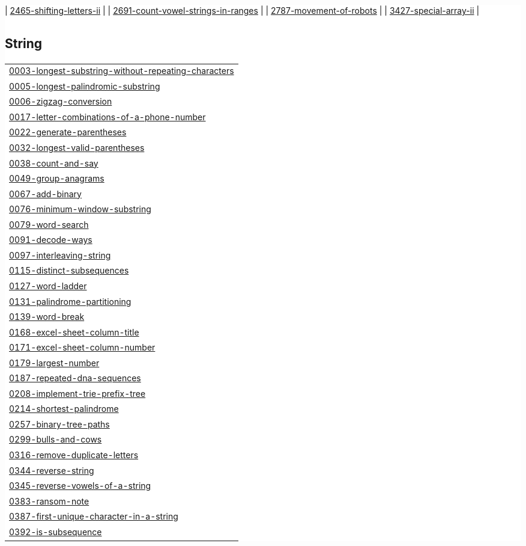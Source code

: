 | [2465-shifting-letters-ii](https://github.com/Kishore-reigns/Leet_subs/tree/master/2465-shifting-letters-ii) |
| [2691-count-vowel-strings-in-ranges](https://github.com/Kishore-reigns/Leet_subs/tree/master/2691-count-vowel-strings-in-ranges) |
| [2787-movement-of-robots](https://github.com/Kishore-reigns/Leet_subs/tree/master/2787-movement-of-robots) |
| [3427-special-array-ii](https://github.com/Kishore-reigns/Leet_subs/tree/master/3427-special-array-ii) |
## String
|  |
| ------- |
| [0003-longest-substring-without-repeating-characters](https://github.com/Kishore-reigns/Leet_subs/tree/master/0003-longest-substring-without-repeating-characters) |
| [0005-longest-palindromic-substring](https://github.com/Kishore-reigns/Leet_subs/tree/master/0005-longest-palindromic-substring) |
| [0006-zigzag-conversion](https://github.com/Kishore-reigns/Leet_subs/tree/master/0006-zigzag-conversion) |
| [0017-letter-combinations-of-a-phone-number](https://github.com/Kishore-reigns/Leet_subs/tree/master/0017-letter-combinations-of-a-phone-number) |
| [0022-generate-parentheses](https://github.com/Kishore-reigns/Leet_subs/tree/master/0022-generate-parentheses) |
| [0032-longest-valid-parentheses](https://github.com/Kishore-reigns/Leet_subs/tree/master/0032-longest-valid-parentheses) |
| [0038-count-and-say](https://github.com/Kishore-reigns/Leet_subs/tree/master/0038-count-and-say) |
| [0049-group-anagrams](https://github.com/Kishore-reigns/Leet_subs/tree/master/0049-group-anagrams) |
| [0067-add-binary](https://github.com/Kishore-reigns/Leet_subs/tree/master/0067-add-binary) |
| [0076-minimum-window-substring](https://github.com/Kishore-reigns/Leet_subs/tree/master/0076-minimum-window-substring) |
| [0079-word-search](https://github.com/Kishore-reigns/Leet_subs/tree/master/0079-word-search) |
| [0091-decode-ways](https://github.com/Kishore-reigns/Leet_subs/tree/master/0091-decode-ways) |
| [0097-interleaving-string](https://github.com/Kishore-reigns/Leet_subs/tree/master/0097-interleaving-string) |
| [0115-distinct-subsequences](https://github.com/Kishore-reigns/Leet_subs/tree/master/0115-distinct-subsequences) |
| [0127-word-ladder](https://github.com/Kishore-reigns/Leet_subs/tree/master/0127-word-ladder) |
| [0131-palindrome-partitioning](https://github.com/Kishore-reigns/Leet_subs/tree/master/0131-palindrome-partitioning) |
| [0139-word-break](https://github.com/Kishore-reigns/Leet_subs/tree/master/0139-word-break) |
| [0168-excel-sheet-column-title](https://github.com/Kishore-reigns/Leet_subs/tree/master/0168-excel-sheet-column-title) |
| [0171-excel-sheet-column-number](https://github.com/Kishore-reigns/Leet_subs/tree/master/0171-excel-sheet-column-number) |
| [0179-largest-number](https://github.com/Kishore-reigns/Leet_subs/tree/master/0179-largest-number) |
| [0187-repeated-dna-sequences](https://github.com/Kishore-reigns/Leet_subs/tree/master/0187-repeated-dna-sequences) |
| [0208-implement-trie-prefix-tree](https://github.com/Kishore-reigns/Leet_subs/tree/master/0208-implement-trie-prefix-tree) |
| [0214-shortest-palindrome](https://github.com/Kishore-reigns/Leet_subs/tree/master/0214-shortest-palindrome) |
| [0257-binary-tree-paths](https://github.com/Kishore-reigns/Leet_subs/tree/master/0257-binary-tree-paths) |
| [0299-bulls-and-cows](https://github.com/Kishore-reigns/Leet_subs/tree/master/0299-bulls-and-cows) |
| [0316-remove-duplicate-letters](https://github.com/Kishore-reigns/Leet_subs/tree/master/0316-remove-duplicate-letters) |
| [0344-reverse-string](https://github.com/Kishore-reigns/Leet_subs/tree/master/0344-reverse-string) |
| [0345-reverse-vowels-of-a-string](https://github.com/Kishore-reigns/Leet_subs/tree/master/0345-reverse-vowels-of-a-string) |
| [0383-ransom-note](https://github.com/Kishore-reigns/Leet_subs/tree/master/0383-ransom-note) |
| [0387-first-unique-character-in-a-string](https://github.com/Kishore-reigns/Leet_subs/tree/master/0387-first-unique-character-in-a-string) |
| [0392-is-subsequence](https://github.com/Kishore-reigns/Leet_subs/tree/master/0392-is-subsequence) |